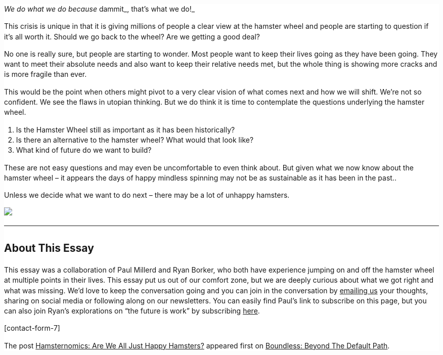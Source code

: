 _We do what we do because_ dammit_, that’s what we do!_

This crisis is unique in that it is giving millions of people a clear view at the hamster wheel and people are starting to question if it’s all worth it.  Should we go back to the wheel?  Are we getting a good deal? 

No one is really sure, but people are starting to wonder.  Most people want to keep their lives going as they have been going.  They want to meet their absolute needs and also want to keep their relative needs met, but the whole thing is showing more cracks and is more fragile than ever. 

This would be the point when others might pivot to a very clear vision of what comes next and how we will shift.  We’re not so confident.  We see the flaws in utopian thinking.  But we do think it is time to contemplate the questions underlying the hamster wheel.  

1. Is the Hamster Wheel still as important as it has been historically?
2. Is there an alternative to the hamster wheel? What would that look like?
3. What kind of future do we want to build?

These are not easy questions and may even be uncomfortable to even think about. But given what we now know about the hamster wheel – it appears the days of happy mindless spinning may not be as sustainable as it has been in the past..

Unless we decide what we want to do next – there may be a lot of unhappy hamsters.

![](https://lh6.googleusercontent.com/tj1MGQGZ61CzxY09jFsrgrI5ML-lSvxa2XM2SZ7ikY_gAaqdN3mB5-FuKDGbuBLN6vUm1Pn1LhyznCftFROKfOSIzQwqoMrp0Moc9wirjyVuONHcu_vm9iK4y4JcwDcJD54afrGi)

* * *

## About This Essay

This essay was a collaboration of Paul Millerd and Ryan Borker, who both have experience jumping on and off the hamster wheel at multiple points in their lives.  This essay put us out of our comfort zone, but we are deeply curious about what we got right and what was missing. We’d love to keep the conversation going and you can join in the conversation by [emailing us](mailto:pmillerd@gmail.com,ryan.borker@gmail.com) your thoughts, sharing on social media or following along on our newsletters.  You can easily find Paul’s link to subscribe on this page, but you can also join Ryan’s explorations on “the future is work” by subscribing [here](https://thefutureiswork.substack.com/).

[contact-form-7]

The post [Hamsternomics: Are We All Just Happy Hamsters?](https://think-boundless.com/hamsternomics/) appeared first on [Boundless: Beyond The Default Path](https://think-boundless.com).
